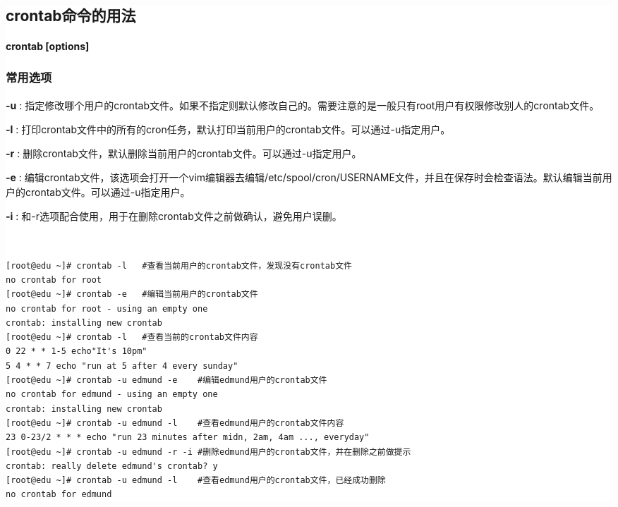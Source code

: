 



## crontab命令的用法




**crontab [options]**




### 常用选项




**-u** : 指定修改哪个用户的crontab文件。如果不指定则默认修改自己的。需要注意的是一般只有root用户有权限修改别人的crontab文件。




**-l** : 打印crontab文件中的所有的cron任务，默认打印当前用户的crontab文件。可以通过-u指定用户。




**-r** : 删除crontab文件，默认删除当前用户的crontab文件。可以通过-u指定用户。




**-e** : 编辑crontab文件，该选项会打开一个vim编辑器去编辑/etc/spool/cron/USERNAME文件，并且在保存时会检查语法。默认编辑当前用户的crontab文件。可以通过-u指定用户。




**-i** : 和-r选项配合使用，用于在删除crontab文件之前做确认，避免用户误删。




 



    
    [root@edu ~]# crontab -l   #查看当前用户的crontab文件，发现没有crontab文件
    no crontab for root
    [root@edu ~]# crontab -e   #编辑当前用户的crontab文件
    no crontab for root - using an empty one
    crontab: installing new crontab
    [root@edu ~]# crontab -l   #查看当前的crontab文件内容
    0 22 * * 1-5 echo"It's 10pm" 
    5 4 * * 7 echo "run at 5 after 4 every sunday"
    [root@edu ~]# crontab -u edmund -e    #编辑edmund用户的crontab文件
    no crontab for edmund - using an empty one
    crontab: installing new crontab
    [root@edu ~]# crontab -u edmund -l    #查看edmund用户的crontab文件内容
    23 0-23/2 * * * echo "run 23 minutes after midn, 2am, 4am ..., everyday" 
    [root@edu ~]# crontab -u edmund -r -i #删除edmund用户的crontab文件，并在删除之前做提示
    crontab: really delete edmund's crontab? y
    [root@edu ~]# crontab -u edmund -l    #查看edmund用户的crontab文件，已经成功删除
    no crontab for edmund
    